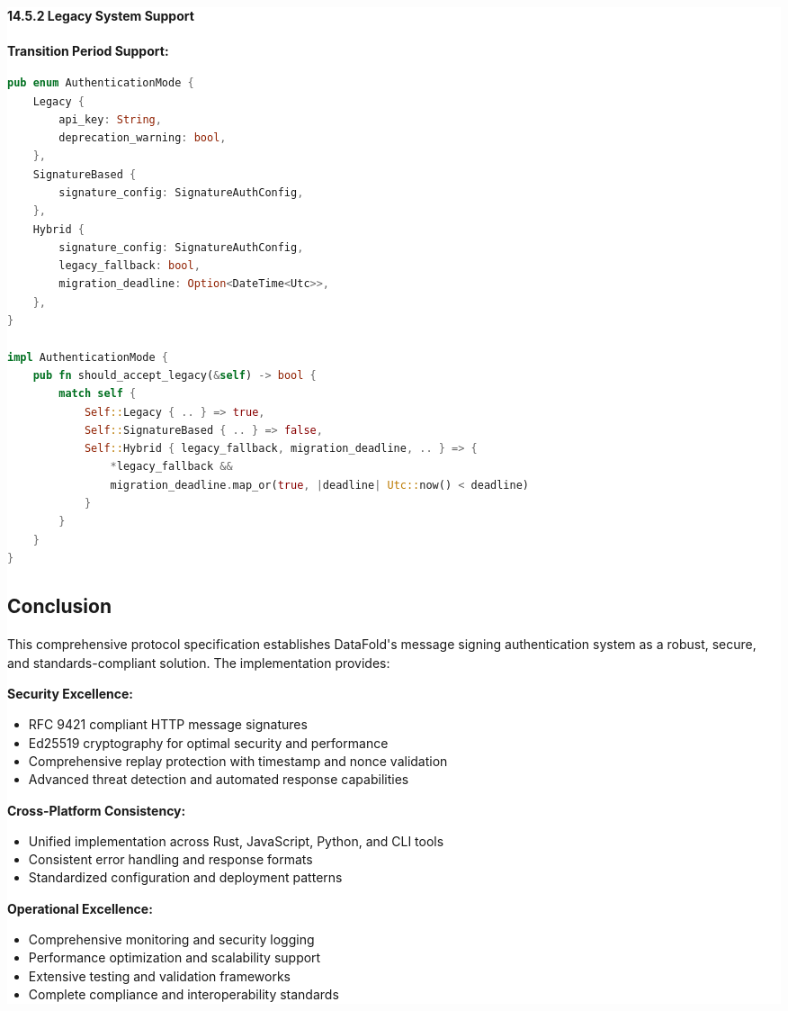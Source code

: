#### 14.5.2 Legacy System Support

**Transition Period Support:**
```rust
pub enum AuthenticationMode {
    Legacy {
        api_key: String,
        deprecation_warning: bool,
    },
    SignatureBased {
        signature_config: SignatureAuthConfig,
    },
    Hybrid {
        signature_config: SignatureAuthConfig,
        legacy_fallback: bool,
        migration_deadline: Option<DateTime<Utc>>,
    },
}

impl AuthenticationMode {
    pub fn should_accept_legacy(&self) -> bool {
        match self {
            Self::Legacy { .. } => true,
            Self::SignatureBased { .. } => false,
            Self::Hybrid { legacy_fallback, migration_deadline, .. } => {
                *legacy_fallback &&
                migration_deadline.map_or(true, |deadline| Utc::now() < deadline)
            }
        }
    }
}
```

## Conclusion

This comprehensive protocol specification establishes DataFold's message signing authentication system as a robust, secure, and standards-compliant solution. The implementation provides:

**Security Excellence:**
- RFC 9421 compliant HTTP message signatures
- Ed25519 cryptography for optimal security and performance
- Comprehensive replay protection with timestamp and nonce validation
- Advanced threat detection and automated response capabilities

**Cross-Platform Consistency:**
- Unified implementation across Rust, JavaScript, Python, and CLI tools
- Consistent error handling and response formats
- Standardized configuration and deployment patterns

**Operational Excellence:**
- Comprehensive monitoring and security logging
- Performance optimization and scalability support
- Extensive testing and validation frameworks
- Complete compliance and interoperability standards
